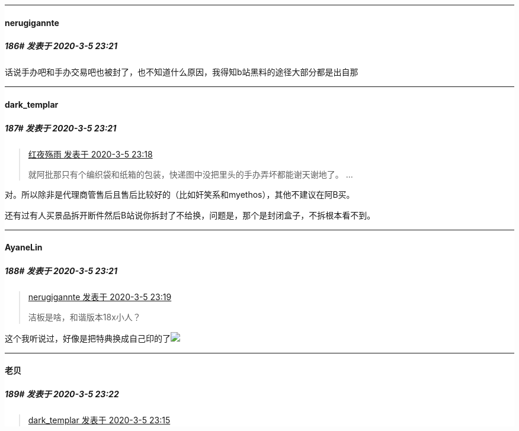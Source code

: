
*****

####  nerugigannte  
##### 186#       发表于 2020-3-5 23:21




话说手办吧和手办交易吧也被封了，也不知道什么原因，我得知b站黑料的途径大部分都是出自那







*****

####  dark_templar  
##### 187#       发表于 2020-3-5 23:21



<blockquote><a href="httphttps://bbs.saraba1st.com/2b/forum.php?mod=redirect&amp;goto=findpost&amp;pid=46630513&amp;ptid=1917265" target="_blank">红夜殇雨 发表于 2020-3-5 23:18</a>

就阿批那只有个编织袋和纸箱的包装，快递图中没把里头的手办弄坏都能谢天谢地了。 ...</blockquote>
对。所以除非是代理商管售后且售后比较好的（比如奸笑系和myethos），其他不建议在阿B买。


还有过有人买景品拆开断件然后B站说你拆封了不给换，问题是，那个是封闭盒子，不拆根本看不到。








*****

####  AyaneLin  
##### 188#       发表于 2020-3-5 23:21



<blockquote><a href="httphttps://bbs.saraba1st.com/2b/forum.php?mod=redirect&amp;goto=findpost&amp;pid=46630528&amp;ptid=1917265" target="_blank">nerugigannte 发表于 2020-3-5 23:19</a>

洁板是啥，和谐版本18x小人？</blockquote>
这个我听说过，好像是把特典换成自己印的了<img src="https://static.saraba1st.com/image/smiley/face2017/067.png" referrerpolicy="no-referrer">







*****

####  老贝  
##### 189#       发表于 2020-3-5 23:22



<blockquote><a href="httphttps://bbs.saraba1st.com/2b/forum.php?mod=redirect&amp;goto=findpost&amp;pid=46630476&amp;ptid=1917265" target="_blank">dark_templar 发表于 2020-3-5 23:15</a>
